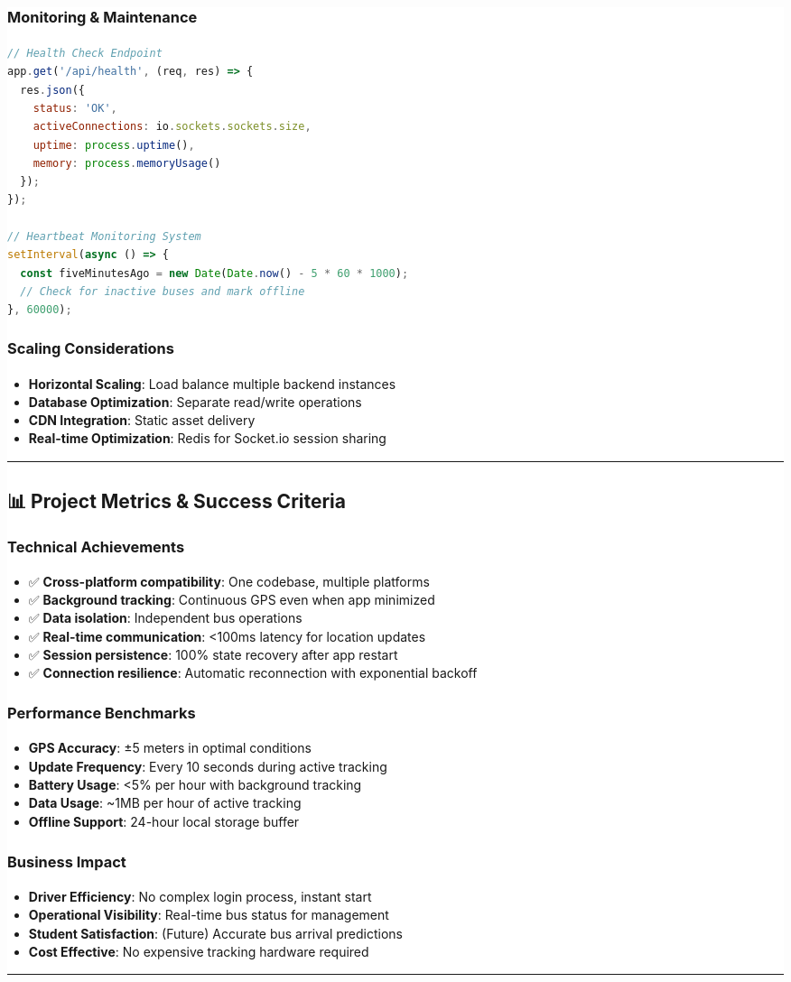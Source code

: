 ### Monitoring & Maintenance
```javascript
// Health Check Endpoint
app.get('/api/health', (req, res) => {
  res.json({
    status: 'OK',
    activeConnections: io.sockets.sockets.size,
    uptime: process.uptime(),
    memory: process.memoryUsage()
  });
});

// Heartbeat Monitoring System
setInterval(async () => {
  const fiveMinutesAgo = new Date(Date.now() - 5 * 60 * 1000);
  // Check for inactive buses and mark offline
}, 60000);
```

### Scaling Considerations
- **Horizontal Scaling**: Load balance multiple backend instances
- **Database Optimization**: Separate read/write operations
- **CDN Integration**: Static asset delivery
- **Real-time Optimization**: Redis for Socket.io session sharing

---

## 📊 Project Metrics & Success Criteria

### Technical Achievements
- ✅ **Cross-platform compatibility**: One codebase, multiple platforms
- ✅ **Background tracking**: Continuous GPS even when app minimized  
- ✅ **Data isolation**: Independent bus operations
- ✅ **Real-time communication**: <100ms latency for location updates
- ✅ **Session persistence**: 100% state recovery after app restart
- ✅ **Connection resilience**: Automatic reconnection with exponential backoff

### Performance Benchmarks
- **GPS Accuracy**: ±5 meters in optimal conditions
- **Update Frequency**: Every 10 seconds during active tracking
- **Battery Usage**: <5% per hour with background tracking
- **Data Usage**: ~1MB per hour of active tracking
- **Offline Support**: 24-hour local storage buffer

### Business Impact
- **Driver Efficiency**: No complex login process, instant start
- **Operational Visibility**: Real-time bus status for management
- **Student Satisfaction**: (Future) Accurate bus arrival predictions
- **Cost Effective**: No expensive tracking hardware required

---